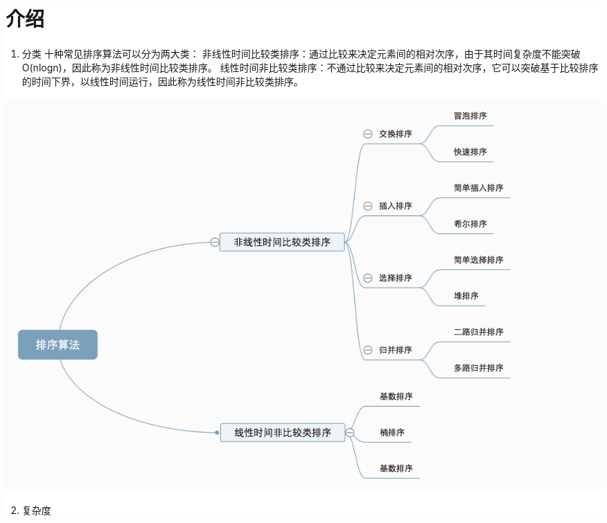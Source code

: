 # 介绍
1. 分类
十种常见排序算法可以分为两大类：
非线性时间比较类排序：通过比较来决定元素间的相对次序，由于其时间复杂度不能突破 O(nlogn)，因此称为非线性时间比较类排序。
线性时间非比较类排序：不通过比较来决定元素间的相对次序，它可以突破基于比较排序的时间下界，以线性时间运行，因此称为线性时间非比较类排序。

![排序算法分类](images/排序算法分类.png)

2. 复杂度